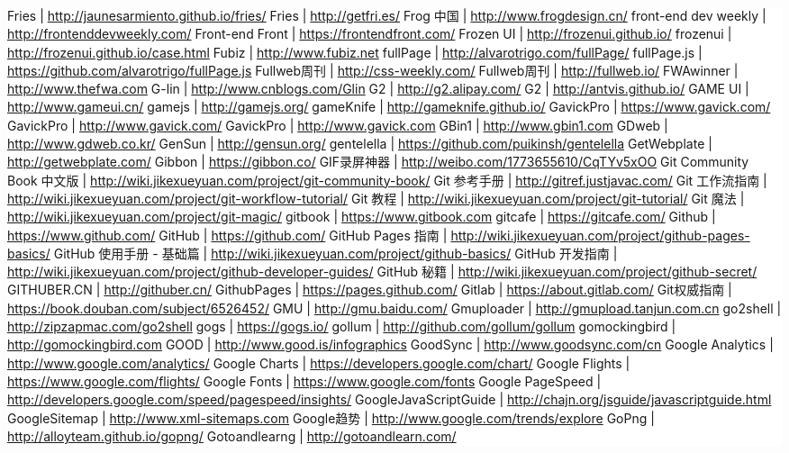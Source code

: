 Fries | http://jaunesarmiento.github.io/fries/
Fries | http://getfri.es/
Frog 中国 | http://www.frogdesign.cn/
front-end dev weekly | http://frontenddevweekly.com/
Front-end Front | https://frontendfront.com/
Frozen UI | http://frozenui.github.io/
frozenui | http://frozenui.github.io/case.html
Fubiz | http://www.fubiz.net
fullPage | http://alvarotrigo.com/fullPage/
fullPage.js | https://github.com/alvarotrigo/fullPage.js
Fullweb周刊 | http://css-weekly.com/
Fullweb周刊 | http://fullweb.io/
FWAwinner | http://www.thefwa.com
G-lin | http://www.cnblogs.com/Glin
G2 | http://g2.alipay.com/
G2 | http://antvis.github.io/
GAME UI | http://www.gameui.cn/
gamejs | http://gamejs.org/
gameKnife | http://gameknife.github.io/
GavickPro | https://www.gavick.com/
GavickPro | http://www.gavick.com/
GavickPro | http://www.gavick.com
GBin1 | http://www.gbin1.com
GDweb | http://www.gdweb.co.kr/
GenSun | http://gensun.org/
gentelella | https://github.com/puikinsh/gentelella
GetWebplate | http://getwebplate.com/
Gibbon | https://gibbon.co/
GIF录屏神器 | http://weibo.com/1773655610/CqTYv5xOO
Git Community Book 中文版 | http://wiki.jikexueyuan.com/project/git-community-book/
Git 参考手册 | http://gitref.justjavac.com/
Git 工作流指南 | http://wiki.jikexueyuan.com/project/git-workflow-tutorial/
Git 教程 | http://wiki.jikexueyuan.com/project/git-tutorial/
Git 魔法 | http://wiki.jikexueyuan.com/project/git-magic/
gitbook | https://www.gitbook.com
gitcafe | https://gitcafe.com/
Github | https://www.github.com/
GitHub | https://github.com/
GitHub Pages 指南 | http://wiki.jikexueyuan.com/project/github-pages-basics/
GitHub 使用手册 - 基础篇 | http://wiki.jikexueyuan.com/project/github-basics/
GitHub 开发指南 | http://wiki.jikexueyuan.com/project/github-developer-guides/
GitHub 秘籍 | http://wiki.jikexueyuan.com/project/github-secret/
GITHUBER.CN | http://githuber.cn/
GithubPages | https://pages.github.com/
Gitlab | https://about.gitlab.com/
Git权威指南 | https://book.douban.com/subject/6526452/
GMU | http://gmu.baidu.com/
Gmuploader | http://gmupload.tanjun.com.cn
go2shell | http://zipzapmac.com/go2shell
gogs | https://gogs.io/
gollum | http://github.com/gollum/gollum
gomockingbird | http://gomockingbird.com
GOOD | http://www.good.is/infographics
GoodSync | http://www.goodsync.com/cn
Google Analytics | http://www.google.com/analytics/
Google Charts | https://developers.google.com/chart/
Google Flights | https://www.google.com/flights/
Google Fonts | https://www.google.com/fonts
Google PageSpeed | http://developers.google.com/speed/pagespeed/insights/
GoogleJavaScriptGuide | http://chajn.org/jsguide/javascriptguide.html
GoogleSitemap | http://www.xml-sitemaps.com
Google趋势 | http://www.google.com/trends/explore
GoPng | http://alloyteam.github.io/gopng/
Gotoandlearng | http://gotoandlearn.com/